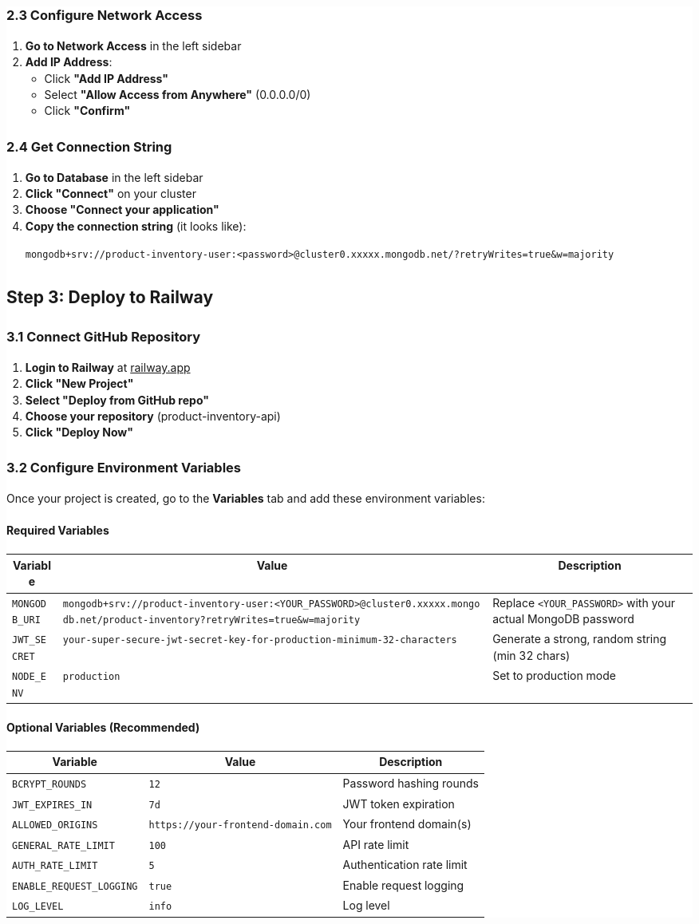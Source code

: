 ### 2.3 Configure Network Access

1. **Go to Network Access** in the left sidebar
2. **Add IP Address**:
   - Click **"Add IP Address"**
   - Select **"Allow Access from Anywhere"** (0.0.0.0/0)
   - Click **"Confirm"**

### 2.4 Get Connection String

1. **Go to Database** in the left sidebar
2. **Click "Connect"** on your cluster
3. **Choose "Connect your application"**
4. **Copy the connection string** (it looks like):
   ```
   mongodb+srv://product-inventory-user:<password>@cluster0.xxxxx.mongodb.net/?retryWrites=true&w=majority
   ```

## Step 3: Deploy to Railway

### 3.1 Connect GitHub Repository

1. **Login to Railway** at [railway.app](https://railway.app)
2. **Click "New Project"**
3. **Select "Deploy from GitHub repo"**
4. **Choose your repository** (product-inventory-api)
5. **Click "Deploy Now"**

### 3.2 Configure Environment Variables

Once your project is created, go to the **Variables** tab and add these environment variables:

#### Required Variables

| Variable | Value | Description |
|----------|-------|-------------|
| `MONGODB_URI` | `mongodb+srv://product-inventory-user:<YOUR_PASSWORD>@cluster0.xxxxx.mongodb.net/product-inventory?retryWrites=true&w=majority` | Replace `<YOUR_PASSWORD>` with your actual MongoDB password |
| `JWT_SECRET` | `your-super-secure-jwt-secret-key-for-production-minimum-32-characters` | Generate a strong, random string (min 32 chars) |
| `NODE_ENV` | `production` | Set to production mode |

#### Optional Variables (Recommended)

| Variable | Value | Description |
|----------|-------|-------------|
| `BCRYPT_ROUNDS` | `12` | Password hashing rounds |
| `JWT_EXPIRES_IN` | `7d` | JWT token expiration |
| `ALLOWED_ORIGINS` | `https://your-frontend-domain.com` | Your frontend domain(s) |
| `GENERAL_RATE_LIMIT` | `100` | API rate limit |
| `AUTH_RATE_LIMIT` | `5` | Authentication rate limit |
| `ENABLE_REQUEST_LOGGING` | `true` | Enable request logging |
| `LOG_LEVEL` | `info` | Log level |
